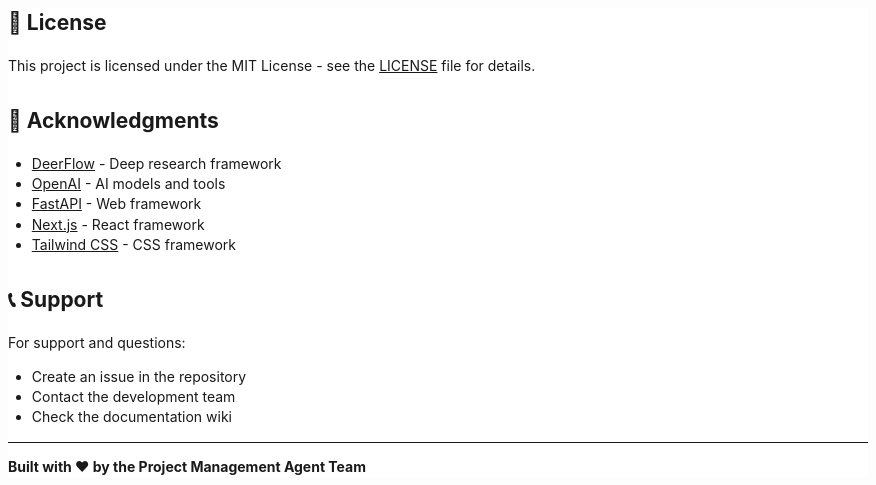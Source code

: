 ## 📄 License

This project is licensed under the MIT License - see the [LICENSE](LICENSE) file for details.

## 🙏 Acknowledgments

- [DeerFlow](https://github.com/bytedance/deer-flow) - Deep research framework
- [OpenAI](https://openai.com/) - AI models and tools
- [FastAPI](https://fastapi.tiangolo.com/) - Web framework
- [Next.js](https://nextjs.org/) - React framework
- [Tailwind CSS](https://tailwindcss.com/) - CSS framework

## 📞 Support

For support and questions:
- Create an issue in the repository
- Contact the development team
- Check the documentation wiki

---

**Built with ❤️ by the Project Management Agent Team**